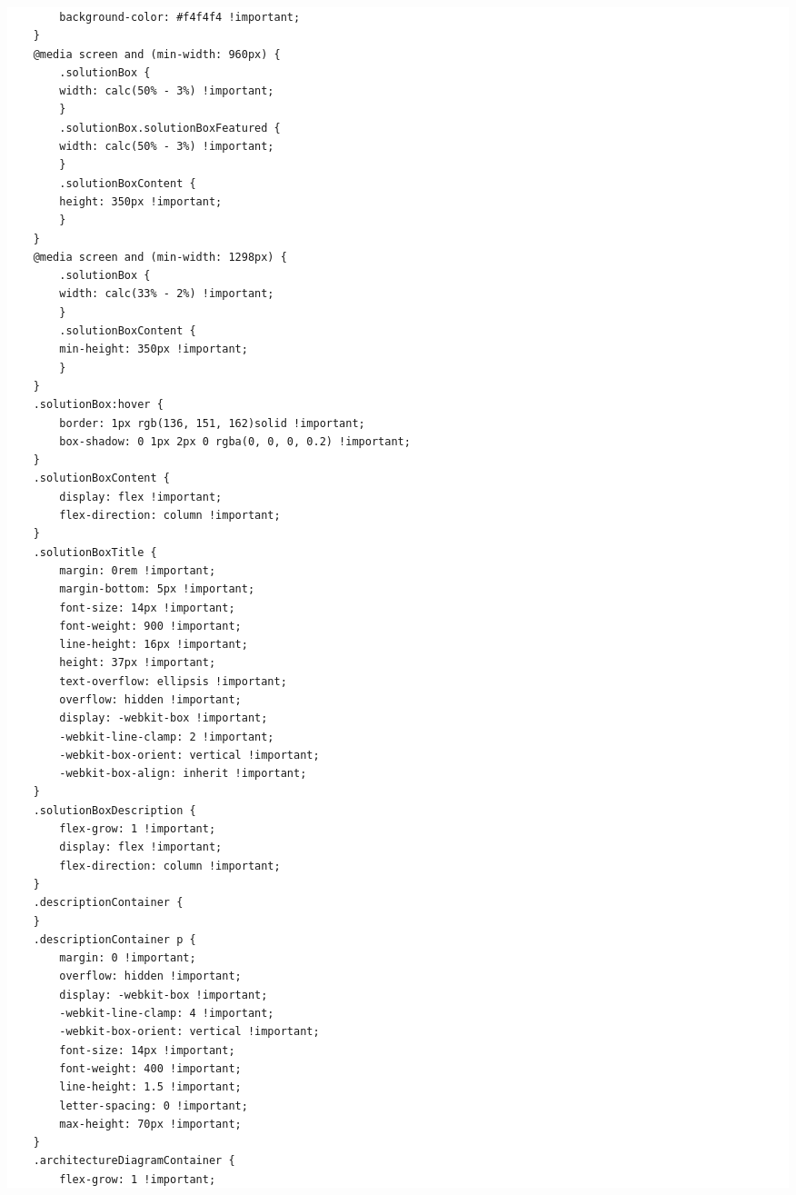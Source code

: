             background-color: #f4f4f4 !important;
        }
        @media screen and (min-width: 960px) {
            .solutionBox {
            width: calc(50% - 3%) !important;
            }
            .solutionBox.solutionBoxFeatured {
            width: calc(50% - 3%) !important;
            }
            .solutionBoxContent {
            height: 350px !important;
            }
        }
        @media screen and (min-width: 1298px) {
            .solutionBox {
            width: calc(33% - 2%) !important;
            }
            .solutionBoxContent {
            min-height: 350px !important;
            }
        }
        .solutionBox:hover {
            border: 1px rgb(136, 151, 162)solid !important;
            box-shadow: 0 1px 2px 0 rgba(0, 0, 0, 0.2) !important;
        }
        .solutionBoxContent {
            display: flex !important;
            flex-direction: column !important;
        }
        .solutionBoxTitle {
            margin: 0rem !important;
            margin-bottom: 5px !important;
            font-size: 14px !important;
            font-weight: 900 !important;
            line-height: 16px !important;
            height: 37px !important;
            text-overflow: ellipsis !important;
            overflow: hidden !important;
            display: -webkit-box !important;
            -webkit-line-clamp: 2 !important;
            -webkit-box-orient: vertical !important;
            -webkit-box-align: inherit !important;
        }
        .solutionBoxDescription {
            flex-grow: 1 !important;
            display: flex !important;
            flex-direction: column !important;
        }
        .descriptionContainer {
        }
        .descriptionContainer p {
            margin: 0 !important;
            overflow: hidden !important;
            display: -webkit-box !important;
            -webkit-line-clamp: 4 !important;
            -webkit-box-orient: vertical !important;
            font-size: 14px !important;
            font-weight: 400 !important;
            line-height: 1.5 !important;
            letter-spacing: 0 !important;
            max-height: 70px !important;
        }
        .architectureDiagramContainer {
            flex-grow: 1 !important;